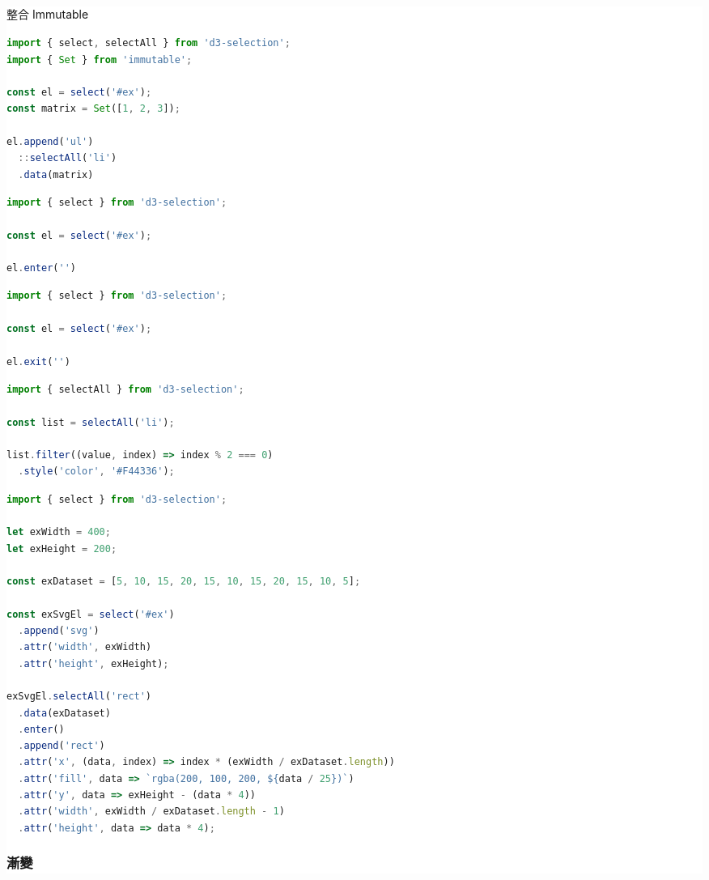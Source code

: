 整合 Immutable

```js
import { select, selectAll } from 'd3-selection';
import { Set } from 'immutable';

const el = select('#ex');
const matrix = Set([1, 2, 3]);

el.append('ul')
  ::selectAll('li')
  .data(matrix)
```

```js
import { select } from 'd3-selection';

const el = select('#ex');

el.enter('')
```

```js
import { select } from 'd3-selection';

const el = select('#ex');

el.exit('')
```

```js
import { selectAll } from 'd3-selection';

const list = selectAll('li');

list.filter((value, index) => index % 2 === 0)
  .style('color', '#F44336');
```

```js
import { select } from 'd3-selection';

let exWidth = 400;
let exHeight = 200;

const exDataset = [5, 10, 15, 20, 15, 10, 15, 20, 15, 10, 5];

const exSvgEl = select('#ex')
  .append('svg')
  .attr('width', exWidth)
  .attr('height', exHeight);

exSvgEl.selectAll('rect')
  .data(exDataset)
  .enter()
  .append('rect')
  .attr('x', (data, index) => index * (exWidth / exDataset.length))
  .attr('fill', data => `rgba(200, 100, 200, ${data / 25})`)
  .attr('y', data => exHeight - (data * 4))
  .attr('width', exWidth / exDataset.length - 1)
  .attr('height', data => data * 4);
```

### 漸變
